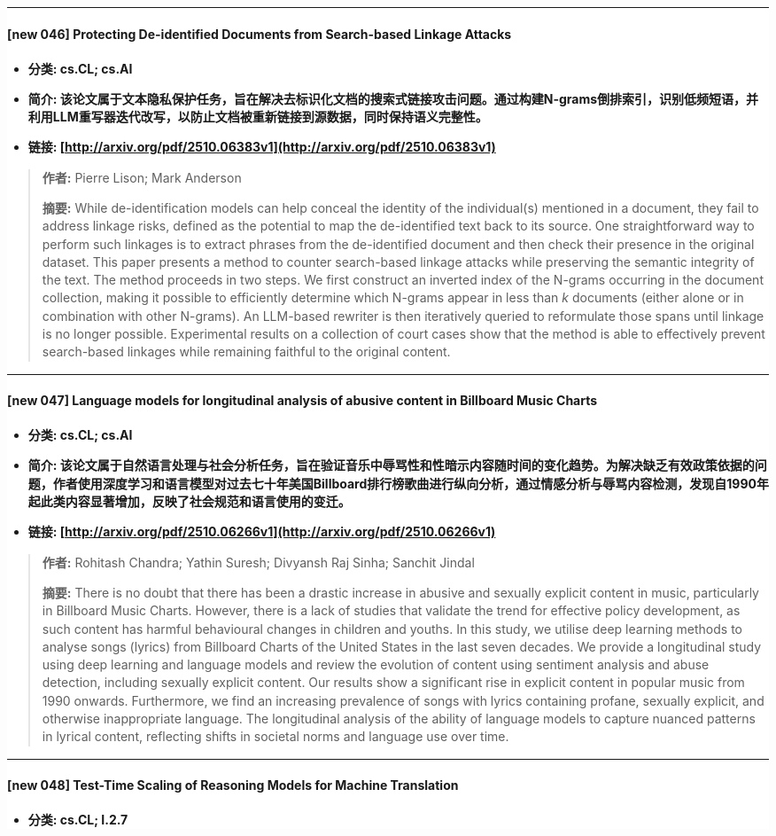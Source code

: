>
---
#### [new 046] Protecting De-identified Documents from Search-based Linkage Attacks
- **分类: cs.CL; cs.AI**

- **简介: 该论文属于文本隐私保护任务，旨在解决去标识化文档的搜索式链接攻击问题。通过构建N-grams倒排索引，识别低频短语，并利用LLM重写器迭代改写，以防止文档被重新链接到源数据，同时保持语义完整性。**

- **链接: [http://arxiv.org/pdf/2510.06383v1](http://arxiv.org/pdf/2510.06383v1)**

> **作者:** Pierre Lison; Mark Anderson
>
> **摘要:** While de-identification models can help conceal the identity of the individual(s) mentioned in a document, they fail to address linkage risks, defined as the potential to map the de-identified text back to its source. One straightforward way to perform such linkages is to extract phrases from the de-identified document and then check their presence in the original dataset. This paper presents a method to counter search-based linkage attacks while preserving the semantic integrity of the text. The method proceeds in two steps. We first construct an inverted index of the N-grams occurring in the document collection, making it possible to efficiently determine which N-grams appear in less than $k$ documents (either alone or in combination with other N-grams). An LLM-based rewriter is then iteratively queried to reformulate those spans until linkage is no longer possible. Experimental results on a collection of court cases show that the method is able to effectively prevent search-based linkages while remaining faithful to the original content.
>
---
#### [new 047] Language models for longitudinal analysis of abusive content in Billboard Music Charts
- **分类: cs.CL; cs.AI**

- **简介: 该论文属于自然语言处理与社会分析任务，旨在验证音乐中辱骂性和性暗示内容随时间的变化趋势。为解决缺乏有效政策依据的问题，作者使用深度学习和语言模型对过去七十年美国Billboard排行榜歌曲进行纵向分析，通过情感分析与辱骂内容检测，发现自1990年起此类内容显著增加，反映了社会规范和语言使用的变迁。**

- **链接: [http://arxiv.org/pdf/2510.06266v1](http://arxiv.org/pdf/2510.06266v1)**

> **作者:** Rohitash Chandra; Yathin Suresh; Divyansh Raj Sinha; Sanchit Jindal
>
> **摘要:** There is no doubt that there has been a drastic increase in abusive and sexually explicit content in music, particularly in Billboard Music Charts. However, there is a lack of studies that validate the trend for effective policy development, as such content has harmful behavioural changes in children and youths. In this study, we utilise deep learning methods to analyse songs (lyrics) from Billboard Charts of the United States in the last seven decades. We provide a longitudinal study using deep learning and language models and review the evolution of content using sentiment analysis and abuse detection, including sexually explicit content. Our results show a significant rise in explicit content in popular music from 1990 onwards. Furthermore, we find an increasing prevalence of songs with lyrics containing profane, sexually explicit, and otherwise inappropriate language. The longitudinal analysis of the ability of language models to capture nuanced patterns in lyrical content, reflecting shifts in societal norms and language use over time.
>
---
#### [new 048] Test-Time Scaling of Reasoning Models for Machine Translation
- **分类: cs.CL; I.2.7**
